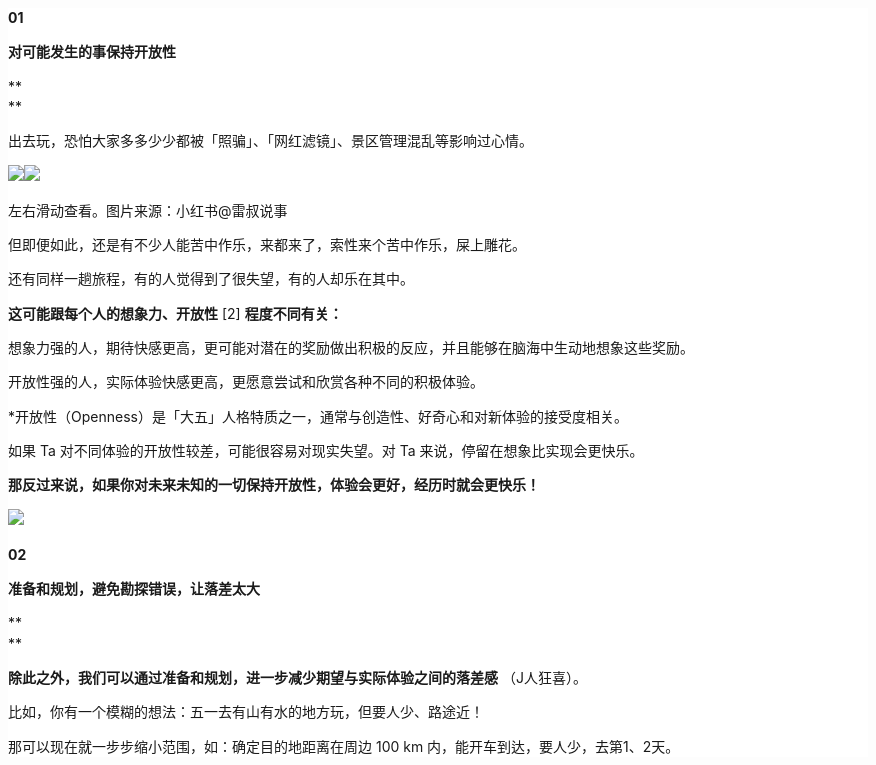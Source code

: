   

 **01**

 **对可能发生的事保持开放性**

 **  
**

出去玩，恐怕大家多多少少都被「照骗」、「网红滤镜」、景区管理混乱等影响过心情。

  

![](https://mmbiz.qpic.cn/sz_mmbiz_png/Mz0ovPEFMRImNNqNpEMjuxOZnJ2jggxo11wODM7neLdRYbY5Cz52K1HWqFhia0dF9dgibL9BzmKSBymK0NdeRKPQ/640?wx_fmt=png&from;=appmsg)![](https://mmbiz.qpic.cn/sz_mmbiz_jpg/Mz0ovPEFMRImNNqNpEMjuxOZnJ2jggxocOqgjWTmQ2WsTMOmIutP0qTicFuKSu9DqwfmQ79VewRjibsZXxqs8RJQ/640?wx_fmt=jpeg&from;=appmsg)

左右滑动查看。图片来源：小红书@雷叔说事

  

但即便如此，还是有不少人能苦中作乐，来都来了，索性来个苦中作乐，屎上雕花。

  

还有同样一趟旅程，有的人觉得到了很失望，有的人却乐在其中。

  

 **这可能跟每个人的想象力、开放性** [2] **程度不同有关：**

  

想象力强的人，期待快感更高，更可能对潜在的奖励做出积极的反应，并且能够在脑海中生动地想象这些奖励。

  

开放性强的人，实际体验快感更高，更愿意尝试和欣赏各种不同的积极体验。

*开放性（Openness）是「大五」人格特质之一，通常与创造性、好奇心和对新体验的接受度相关。

  

如果 Ta 对不同体验的开放性较差，可能很容易对现实失望。对 Ta 来说，停留在想象比实现会更快乐。

  

 **那反过来说，如果你对未来未知的一切保持开放性，体验会更好，经历时就会更快乐！**

  

![](https://mmbiz.qpic.cn/sz_mmbiz_png/Mz0ovPEFMRImNNqNpEMjuxOZnJ2jggxosJib2NGQ7wLFMiadWGKSVcNNLBI9FsnMoQkA1au6tdae4wWlEXeC9OXA/640?wx_fmt=png&from;=appmsg)

  

 **02**

 **准备和规划，避免勘探错误，让落差太大**

 **  
**

 **除此之外，我们可以通过准备和规划，进一步减少期望与实际体验之间的落差感** （J人狂喜）。

  

比如，你有一个模糊的想法：五一去有山有水的地方玩，但要人少、路途近！

  

那可以现在就一步步缩小范围，如：确定目的地距离在周边 100 km 内，能开车到达，要人少，去第1、2天。

  